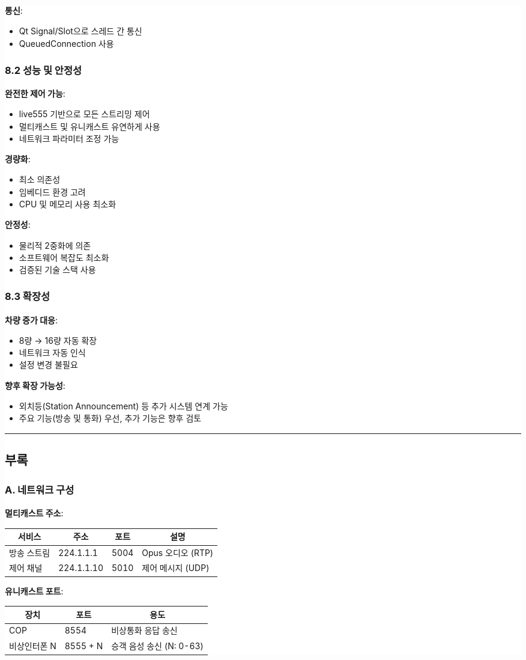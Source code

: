 
**통신**:
- Qt Signal/Slot으로 스레드 간 통신
- QueuedConnection 사용

### 8.2 성능 및 안정성

**완전한 제어 가능**:
- live555 기반으로 모든 스트리밍 제어
- 멀티캐스트 및 유니캐스트 유연하게 사용
- 네트워크 파라미터 조정 가능

**경량화**:
- 최소 의존성
- 임베디드 환경 고려
- CPU 및 메모리 사용 최소화

**안정성**:
- 물리적 2중화에 의존
- 소프트웨어 복잡도 최소화
- 검증된 기술 스택 사용

### 8.3 확장성

**차량 증가 대응**:
- 8량 → 16량 자동 확장
- 네트워크 자동 인식
- 설정 변경 불필요

**향후 확장 가능성**:
- 외치등(Station Announcement) 등 추가 시스템 연계 가능
- 주요 기능(방송 및 통화) 우선, 추가 기능은 향후 검토

---

## 부록

### A. 네트워크 구성

**멀티캐스트 주소**:

| 서비스 | 주소 | 포트 | 설명 |
|--------|------|------|------|
| 방송 스트림 | 224.1.1.1 | 5004 | Opus 오디오 (RTP) |
| 제어 채널 | 224.1.1.10 | 5010 | 제어 메시지 (UDP) |

**유니캐스트 포트**:

| 장치 | 포트 | 용도 |
|------|------|------|
| COP | 8554 | 비상통화 응답 송신 |
| 비상인터폰 N | 8555 + N | 승객 음성 송신 (N: 0-63) |
